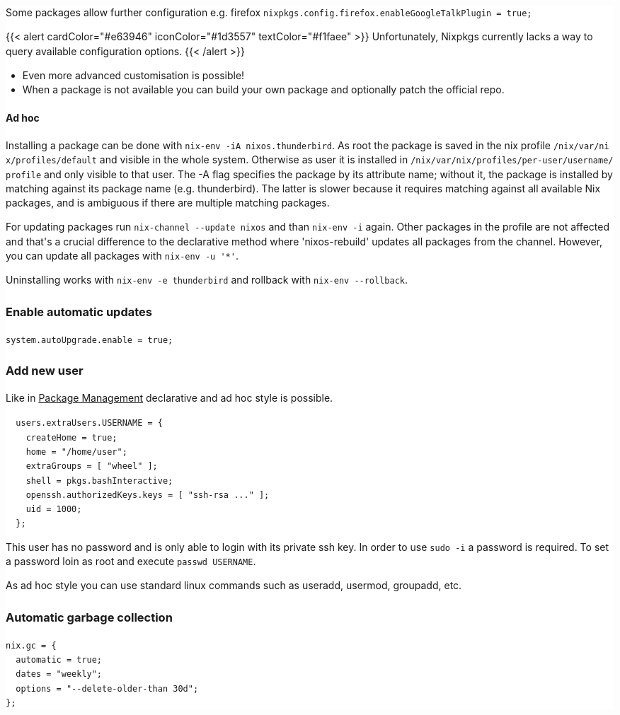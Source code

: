 Some packages allow further configuration e.g. firefox `nixpkgs.config.firefox.enableGoogleTalkPlugin = true;`

{{< alert cardColor="#e63946" iconColor="#1d3557" textColor="#f1faee" >}}
Unfortunately, Nixpkgs currently lacks a way to query available configuration options.
{{< /alert >}}

- Even more advanced customisation is possible!
- When a package is not available you can build your own package and optionally patch the official repo.

#### Ad hoc

Installing a package can be done with `nix-env -iA nixos.thunderbird`. As root the package is saved in the nix profile `/nix/var/nix/profiles/default` and visible in the whole system. Otherwise as user it is installed in `/nix/var/nix/profiles/per-user/username/profile` and only visible to that user. The -A flag specifies the package by its attribute name; without it, the package is installed by matching against its package name (e.g. thunderbird). The latter is slower because it requires matching against all available Nix packages, and is ambiguous if there are multiple matching packages.

For updating packages run `nix-channel --update nixos` and than `nix-env -i` again. Other packages in the profile are not affected and that's a crucial difference to the declarative method where 'nixos-rebuild' updates all packages from the channel. However, you can update all packages with `nix-env -u '*'`.

Uninstalling works with `nix-env -e thunderbird` and rollback with `nix-env --rollback`.

### Enable automatic updates

```
system.autoUpgrade.enable = true;
```

### Add new user

Like in [Package Management](#package_management) declarative and ad hoc style is possible.

```
  users.extraUsers.USERNAME = {
    createHome = true;
    home = "/home/user";
    extraGroups = [ "wheel" ];
    shell = pkgs.bashInteractive;
    openssh.authorizedKeys.keys = [ "ssh-rsa ..." ];
    uid = 1000;
  };
```

This user has no password and is only able to login with its private ssh key. In order to use `sudo -i` a password is required. To set a password loin as root and execute `passwd USERNAME`.

As ad hoc style you can use standard linux commands such as useradd, usermod, groupadd, etc.

### Automatic garbage collection

```
nix.gc = {
  automatic = true;
  dates = "weekly";
  options = "--delete-older-than 30d";
};
```
